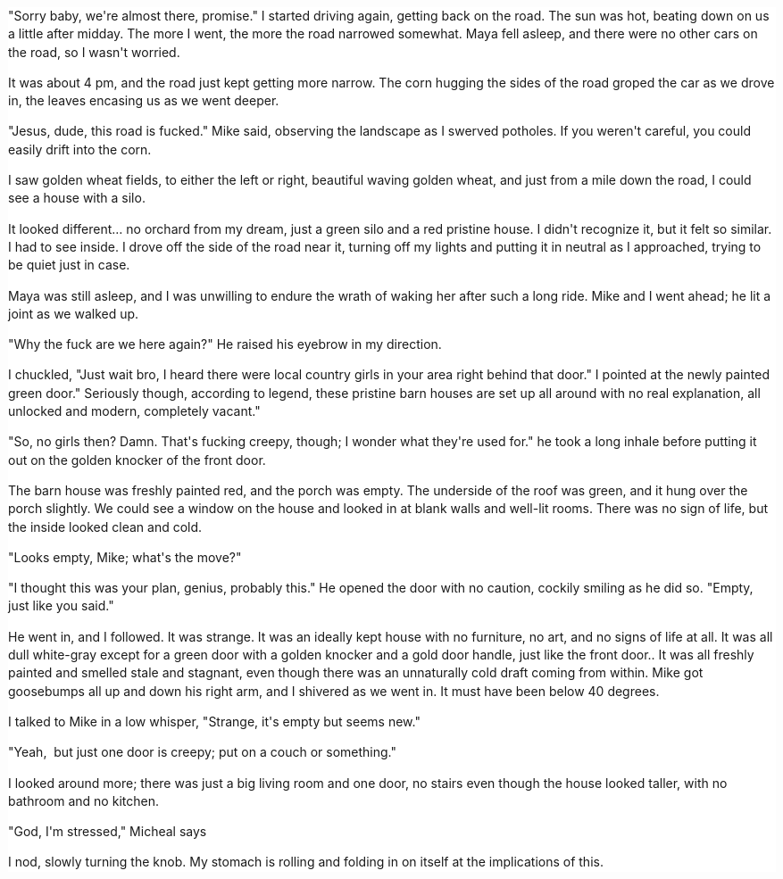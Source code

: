 "Sorry baby, we're almost there, promise." I started driving again, getting back on the road. The sun was hot, beating down on us a little after midday. The more I went, the more the road narrowed somewhat. Maya fell asleep, and there were no other cars on the road, so I wasn't worried. 

It was about 4 pm, and the road just kept getting more narrow. The corn hugging the sides of the road groped the car as we drove in, the leaves encasing us as we went deeper. 

"Jesus, dude, this road is fucked." Mike said, observing the landscape as I swerved potholes. If you weren't careful, you could easily drift into the corn. 

I saw golden wheat fields, to either the left or right, beautiful waving golden wheat, and just from a mile down the road, I could see a house with a silo. 

It looked different… no orchard from my dream, just a green silo and a red pristine house. I didn't recognize it, but it felt so similar. I had to see inside. I drove off the side of the road near it, turning off my lights and putting it in neutral as I approached, trying to be quiet just in case. 

Maya was still asleep, and I was unwilling to endure the wrath of waking her after such a long ride. Mike and I went ahead; he lit a joint as we walked up. 

"Why the fuck are we here again?" He raised his eyebrow in my direction.

I chuckled, "Just wait bro, I heard there were local country girls in your area right behind that door." I pointed at the newly painted green door." Seriously though, according to legend, these pristine barn houses are set up all around with no real explanation, all unlocked and modern, completely vacant."

"So, no girls then? Damn. That's fucking creepy, though; I wonder what they're used for." he took a long inhale before putting it out on the golden knocker of the front door.

The barn house was freshly painted red, and the porch was empty. The underside of the roof was green, and it hung over the porch slightly. We could see a window on the house and looked in at blank walls and well-lit rooms. There was no sign of life, but the inside looked clean and cold. 

"Looks empty, Mike; what's the move?"

"I thought this was your plan, genius, probably this." He opened the door with no caution, cockily smiling as he did so. "Empty, just like you said."

He went in, and I followed. It was strange. It was an ideally kept house with no furniture, no art, and no signs of life at all. It was all dull white-gray except for a green door with a golden knocker and a gold door handle, just like the front door.. It was all freshly painted and smelled stale and stagnant, even though there was an unnaturally cold draft coming from within. Mike got goosebumps all up and down his right arm, and I shivered as we went in. It must have been below 40 degrees.

I talked to Mike in a low whisper, "Strange, it's empty but seems new."

"Yeah,  but just one door is creepy; put on a couch or something."

I looked around more; there was just a big living room and one door, no stairs even though the house looked taller, with no bathroom and no kitchen. 

"God, I'm stressed," Micheal says 

I nod, slowly turning the knob. My stomach is rolling and folding in on itself at the implications of this.   
